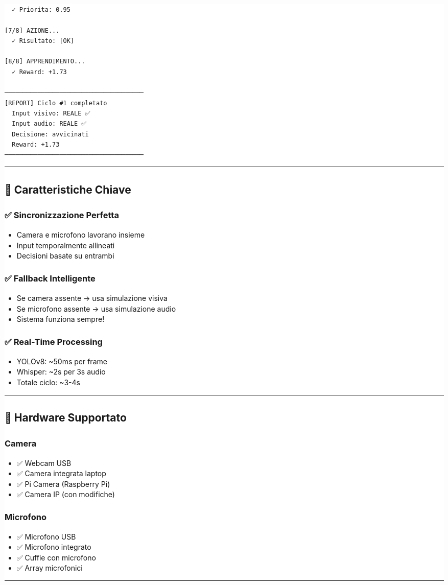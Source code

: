```
  ✓ Priorita: 0.95

[7/8] AZIONE...
  ✓ Risultato: [OK]

[8/8] APPRENDIMENTO...
  ✓ Reward: +1.73

──────────────────────────────────────
[REPORT] Ciclo #1 completato
  Input visivo: REALE ✅
  Input audio: REALE ✅
  Decisione: avvicinati
  Reward: +1.73
──────────────────────────────────────
```

---

## 🎯 Caratteristiche Chiave

### ✅ Sincronizzazione Perfetta
- Camera e microfono lavorano insieme
- Input temporalmente allineati
- Decisioni basate su entrambi

### ✅ Fallback Intelligente
- Se camera assente → usa simulazione visiva
- Se microfono assente → usa simulazione audio
- Sistema funziona sempre!

### ✅ Real-Time Processing
- YOLOv8: ~50ms per frame
- Whisper: ~2s per 3s audio
- Totale ciclo: ~3-4s

---

## 🔌 Hardware Supportato

### Camera
- ✅ Webcam USB
- ✅ Camera integrata laptop
- ✅ Pi Camera (Raspberry Pi)
- ✅ Camera IP (con modifiche)

### Microfono
- ✅ Microfono USB
- ✅ Microfono integrato
- ✅ Cuffie con microfono
- ✅ Array microfonici

---